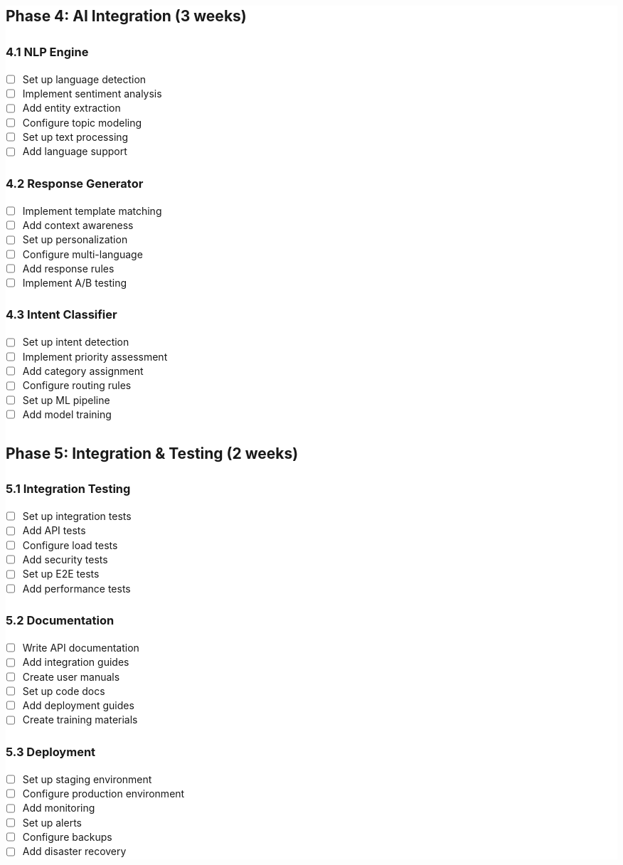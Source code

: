 ## Phase 4: AI Integration (3 weeks)

### 4.1 NLP Engine
- [ ] Set up language detection
- [ ] Implement sentiment analysis
- [ ] Add entity extraction
- [ ] Configure topic modeling
- [ ] Set up text processing
- [ ] Add language support

### 4.2 Response Generator
- [ ] Implement template matching
- [ ] Add context awareness
- [ ] Set up personalization
- [ ] Configure multi-language
- [ ] Add response rules
- [ ] Implement A/B testing

### 4.3 Intent Classifier
- [ ] Set up intent detection
- [ ] Implement priority assessment
- [ ] Add category assignment
- [ ] Configure routing rules
- [ ] Set up ML pipeline
- [ ] Add model training

## Phase 5: Integration & Testing (2 weeks)

### 5.1 Integration Testing
- [ ] Set up integration tests
- [ ] Add API tests
- [ ] Configure load tests
- [ ] Add security tests
- [ ] Set up E2E tests
- [ ] Add performance tests

### 5.2 Documentation
- [ ] Write API documentation
- [ ] Add integration guides
- [ ] Create user manuals
- [ ] Set up code docs
- [ ] Add deployment guides
- [ ] Create training materials

### 5.3 Deployment
- [ ] Set up staging environment
- [ ] Configure production environment
- [ ] Add monitoring
- [ ] Set up alerts
- [ ] Configure backups
- [ ] Add disaster recovery
